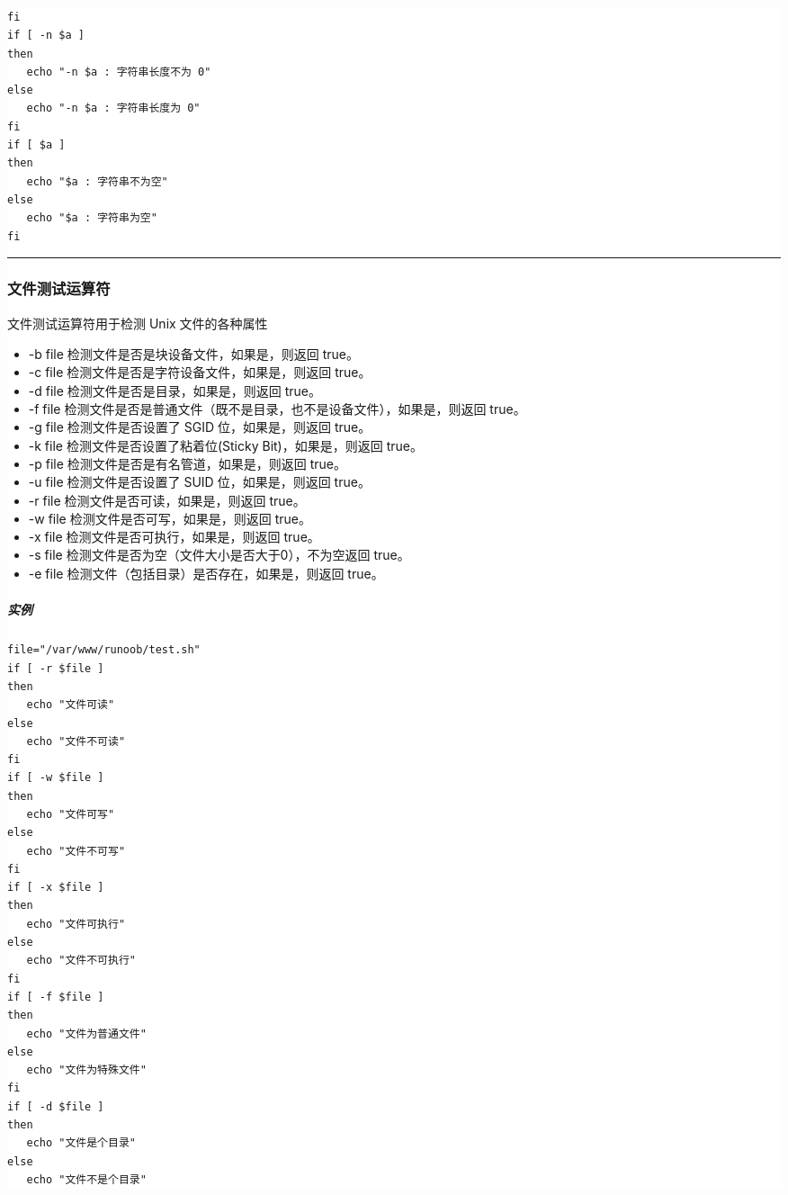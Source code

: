 ~~~
fi
if [ -n $a ]
then
   echo "-n $a : 字符串长度不为 0"
else
   echo "-n $a : 字符串长度为 0"
fi
if [ $a ]
then
   echo "$a : 字符串不为空"
else
   echo "$a : 字符串为空"
fi
~~~
---
### 文件测试运算符
文件测试运算符用于检测 Unix 文件的各种属性
- -b file 检测文件是否是块设备文件，如果是，则返回 true。
- -c file 检测文件是否是字符设备文件，如果是，则返回 true。
- -d file 检测文件是否是目录，如果是，则返回 true。 
- -f file 检测文件是否是普通文件（既不是目录，也不是设备文件），如果是，则返回 true。
- -g file 检测文件是否设置了 SGID 位，如果是，则返回 true。
- -k file 检测文件是否设置了粘着位(Sticky Bit)，如果是，则返回 true。
- -p file 检测文件是否是有名管道，如果是，则返回 true。
- -u file 检测文件是否设置了 SUID 位，如果是，则返回 true。
- -r file 检测文件是否可读，如果是，则返回 true。
- -w file 检测文件是否可写，如果是，则返回 true。
- -x file 检测文件是否可执行，如果是，则返回 true。
- -s file 检测文件是否为空（文件大小是否大于0），不为空返回 true。
- -e file 检测文件（包括目录）是否存在，如果是，则返回 true。
##### 实例
~~~
file="/var/www/runoob/test.sh"
if [ -r $file ]
then
   echo "文件可读"
else
   echo "文件不可读"
fi
if [ -w $file ]
then
   echo "文件可写"
else
   echo "文件不可写"
fi
if [ -x $file ]
then
   echo "文件可执行"
else
   echo "文件不可执行"
fi
if [ -f $file ]
then
   echo "文件为普通文件"
else
   echo "文件为特殊文件"
fi
if [ -d $file ]
then
   echo "文件是个目录"
else
   echo "文件不是个目录"
~~~